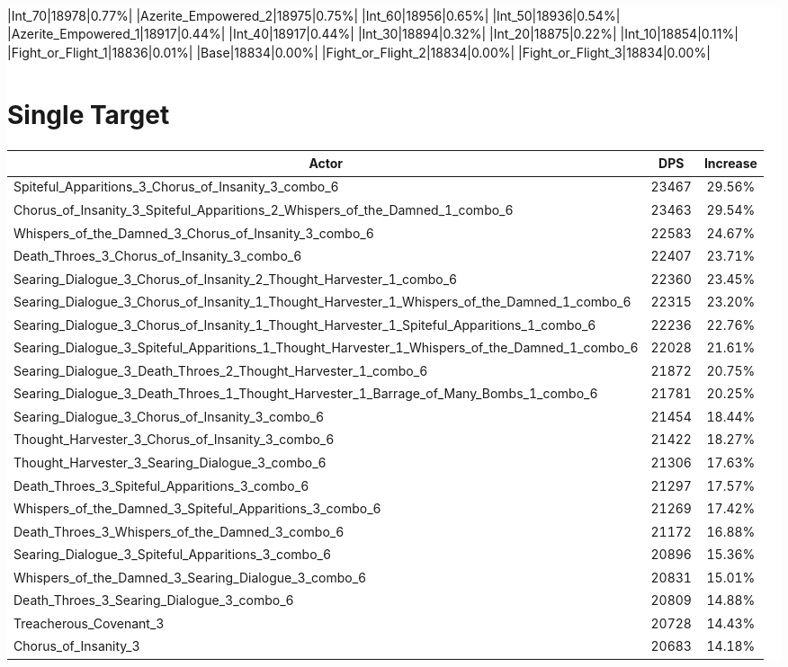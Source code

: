 |Int_70|18978|0.77%|
|Azerite_Empowered_2|18975|0.75%|
|Int_60|18956|0.65%|
|Int_50|18936|0.54%|
|Azerite_Empowered_1|18917|0.44%|
|Int_40|18917|0.44%|
|Int_30|18894|0.32%|
|Int_20|18875|0.22%|
|Int_10|18854|0.11%|
|Fight_or_Flight_1|18836|0.01%|
|Base|18834|0.00%|
|Fight_or_Flight_2|18834|0.00%|
|Fight_or_Flight_3|18834|0.00%|

# Single Target
| Actor | DPS | Increase |
|---|:---:|:---:|
|Spiteful_Apparitions_3_Chorus_of_Insanity_3_combo_6|23467|29.56%|
|Chorus_of_Insanity_3_Spiteful_Apparitions_2_Whispers_of_the_Damned_1_combo_6|23463|29.54%|
|Whispers_of_the_Damned_3_Chorus_of_Insanity_3_combo_6|22583|24.67%|
|Death_Throes_3_Chorus_of_Insanity_3_combo_6|22407|23.71%|
|Searing_Dialogue_3_Chorus_of_Insanity_2_Thought_Harvester_1_combo_6|22360|23.45%|
|Searing_Dialogue_3_Chorus_of_Insanity_1_Thought_Harvester_1_Whispers_of_the_Damned_1_combo_6|22315|23.20%|
|Searing_Dialogue_3_Chorus_of_Insanity_1_Thought_Harvester_1_Spiteful_Apparitions_1_combo_6|22236|22.76%|
|Searing_Dialogue_3_Spiteful_Apparitions_1_Thought_Harvester_1_Whispers_of_the_Damned_1_combo_6|22028|21.61%|
|Searing_Dialogue_3_Death_Throes_2_Thought_Harvester_1_combo_6|21872|20.75%|
|Searing_Dialogue_3_Death_Throes_1_Thought_Harvester_1_Barrage_of_Many_Bombs_1_combo_6|21781|20.25%|
|Searing_Dialogue_3_Chorus_of_Insanity_3_combo_6|21454|18.44%|
|Thought_Harvester_3_Chorus_of_Insanity_3_combo_6|21422|18.27%|
|Thought_Harvester_3_Searing_Dialogue_3_combo_6|21306|17.63%|
|Death_Throes_3_Spiteful_Apparitions_3_combo_6|21297|17.57%|
|Whispers_of_the_Damned_3_Spiteful_Apparitions_3_combo_6|21269|17.42%|
|Death_Throes_3_Whispers_of_the_Damned_3_combo_6|21172|16.88%|
|Searing_Dialogue_3_Spiteful_Apparitions_3_combo_6|20896|15.36%|
|Whispers_of_the_Damned_3_Searing_Dialogue_3_combo_6|20831|15.01%|
|Death_Throes_3_Searing_Dialogue_3_combo_6|20809|14.88%|
|Treacherous_Covenant_3|20728|14.43%|
|Chorus_of_Insanity_3|20683|14.18%|